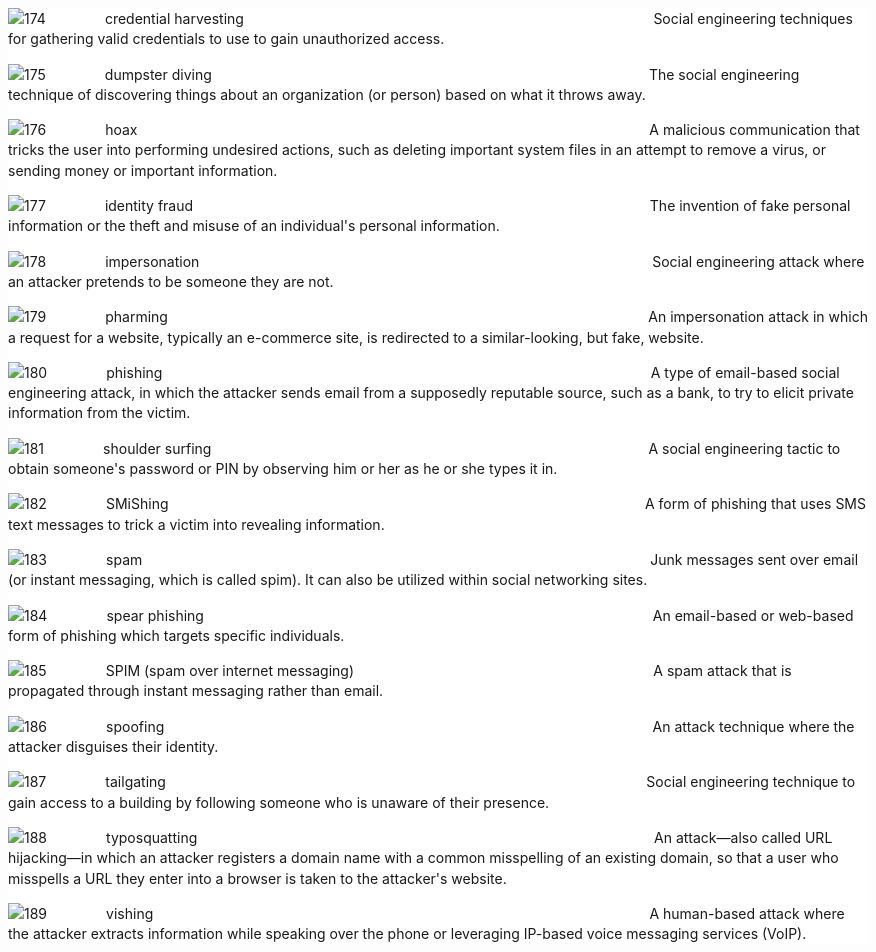 ![](file:///C:/Users/Jamie/AppData/Local/Temp/msohtmlclip1/01/clip_image005.gif)174               credential harvesting                                                                                                        Social engineering techniques for gathering valid credentials to use to gain unauthorized access.

  

![](file:///C:/Users/Jamie/AppData/Local/Temp/msohtmlclip1/01/clip_image010.gif)175               dumpster diving                                                                                                               The social engineering technique of discovering things about an organization (or person) based on what it throws away.

![](file:///C:/Users/Jamie/AppData/Local/Temp/msohtmlclip1/01/clip_image008.gif)176               hoax                                                                                                                                  A malicious communication that tricks the user into performing undesired actions, such as deleting important system files in an attempt to remove a virus, or sending money or important information.

![](file:///C:/Users/Jamie/AppData/Local/Temp/msohtmlclip1/01/clip_image011.gif)177               identity fraud                                                                                                                    The invention of fake personal information or the theft and misuse of an individual's personal information.

![](file:///C:/Users/Jamie/AppData/Local/Temp/msohtmlclip1/01/clip_image012.gif)178               impersonation                                                                                                                   Social engineering attack where an attacker pretends to be someone they are not.

![](file:///C:/Users/Jamie/AppData/Local/Temp/msohtmlclip1/01/clip_image001.gif)179               pharming                                                                                                                          An impersonation attack in which a request for a website, typically an e-commerce site, is redirected to a similar-looking, but fake, website.

![](file:///C:/Users/Jamie/AppData/Local/Temp/msohtmlclip1/01/clip_image002.gif)180               phishing                                                                                                                            A type of email-based social engineering attack, in which the attacker sends email from a supposedly reputable source, such as a bank, to try to elicit private information from the victim.

![](file:///C:/Users/Jamie/AppData/Local/Temp/msohtmlclip1/01/clip_image013.gif)181               shoulder surfing                                                                                                               A social engineering tactic to obtain someone's password or PIN by observing him or her as he or she types it in.

![](file:///C:/Users/Jamie/AppData/Local/Temp/msohtmlclip1/01/clip_image002.gif)182               SMiShing                                                                                                                         A form of phishing that uses SMS text messages to trick a victim into revealing information.

![](file:///C:/Users/Jamie/AppData/Local/Temp/msohtmlclip1/01/clip_image004.gif)183               spam                                                                                                                                 Junk messages sent over email (or instant messaging, which is called spim). It can also be utilized within social networking sites.

![](file:///C:/Users/Jamie/AppData/Local/Temp/msohtmlclip1/01/clip_image010.gif)184               spear phishing                                                                                                                  An email-based or web-based form of phishing which targets specific individuals.

![](file:///C:/Users/Jamie/AppData/Local/Temp/msohtmlclip1/01/clip_image013.gif)185               SPIM (spam over internet messaging)                                                                            A spam attack that is propagated through instant messaging rather than email.

![](file:///C:/Users/Jamie/AppData/Local/Temp/msohtmlclip1/01/clip_image002.gif)186               spoofing                                                                                                                            An attack technique where the attacker disguises their identity.

![](file:///C:/Users/Jamie/AppData/Local/Temp/msohtmlclip1/01/clip_image004.gif)187               tailgating                                                                                                                          Social engineering technique to gain access to a building by following someone who is unaware of their presence.

![](file:///C:/Users/Jamie/AppData/Local/Temp/msohtmlclip1/01/clip_image007.gif)188               typosquatting                                                                                                                    An attack—also called URL hijacking—in which an attacker registers a domain name with a common misspelling of an existing domain, so that a user who misspells a URL they enter into a browser is taken to the attacker's website.

![](file:///C:/Users/Jamie/AppData/Local/Temp/msohtmlclip1/01/clip_image003.gif)189               vishing                                                                                                                              A human-based attack where the attacker extracts information while speaking over the phone or leveraging IP-based voice messaging services (VoIP).
